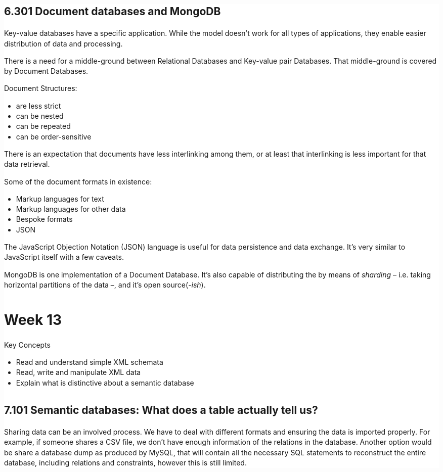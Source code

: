 ## 6.301 Document databases and MongoDB

Key-value databases have a specific application. While the model
doesn&rsquo;t work for all types of applications, they enable easier
distribution of data and processing.

There is a need for a middle-ground between Relational Databases
and Key-value pair Databases. That middle-ground is covered by
Document Databases.

Document Structures:

-   are less strict
-   can be nested
-   can be repeated
-   can be order-sensitive

There is an expectation that documents have less interlinking among
them, or at least that interlinking is less important for that data
retrieval.

Some of the document formats in existence:

-   Markup languages for text
-   Markup languages for other data
-   Bespoke formats
-   JSON

The JavaScript Objection Notation (JSON) language is useful for
data persistence and data exchange. It&rsquo;s very similar to JavaScript
itself with a few caveats.

MongoDB is one implementation of a Document Database. It&rsquo;s also
capable of distributing the by means of *sharding* &#x2013; i.e. taking
horizontal partitions of the data &#x2013;, and it&rsquo;s open source(*-ish*).


<a id="orga169a5b"></a>

# Week 13

Key Concepts

-   Read and understand simple XML schemata
-   Read, write and manipulate XML data
-   Explain what is distinctive about a semantic database


<a id="org10db5cd"></a>

## 7.101 Semantic databases: What does a table actually tell us?

Sharing data can be an involved process. We have to deal with
different formats and ensuring the data is imported properly. For
example, if someone shares a CSV file, we don&rsquo;t have enough
information of the relations in the database. Another option would
be share a database dump as produced by MySQL, that will contain
all the necessary SQL statements to reconstruct the entire
database, including relations and constraints, however this is
still limited.
